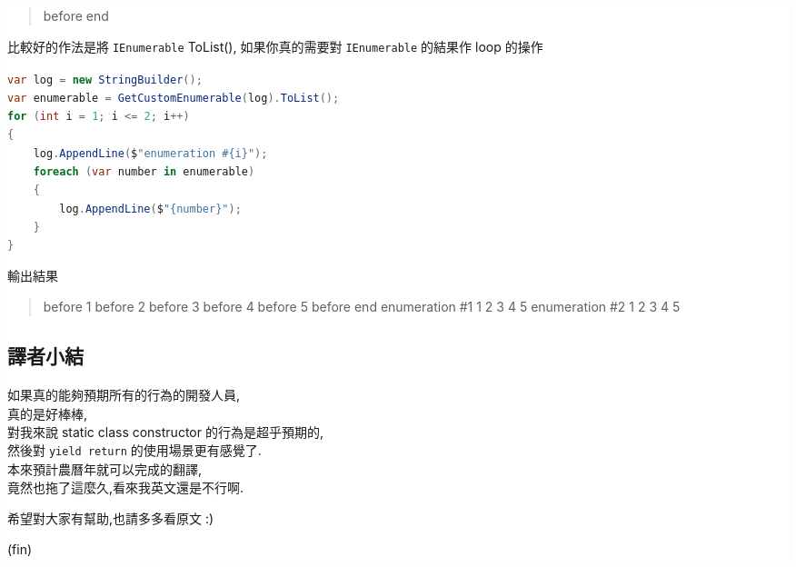 > before end

比較好的作法是將 `IEnumerable` ToList(),
如果你真的需要對 `IEnumerable` 的結果作 loop 的操作

```csharp
var log = new StringBuilder();
var enumerable = GetCustomEnumerable(log).ToList();
for (int i = 1; i <= 2; i++)
{
    log.AppendLine($"enumeration #{i}");
    foreach (var number in enumerable)
    {
        log.AppendLine($"{number}");
    }
}
```

輸出結果

> before 1
> before 2
> before 3
> before 4
> before 5
> before end
> enumeration #1
> 1
> 2
> 3
> 4
> 5
> enumeration #2
> 1
> 2
> 3
> 4
> 5

## 譯者小結

如果真的能夠預期所有的行為的開發人員,  
真的是好棒棒,  
對我來說 static class constructor 的行為是超乎預期的,  
然後對 `yield return` 的使用場景更有感覺了.  
本來預計農曆年就可以完成的翻譯,  
竟然也拖了這麼久,看來我英文還是不行啊.

希望對大家有幫助,也請多多看原文 :)

(fin)
